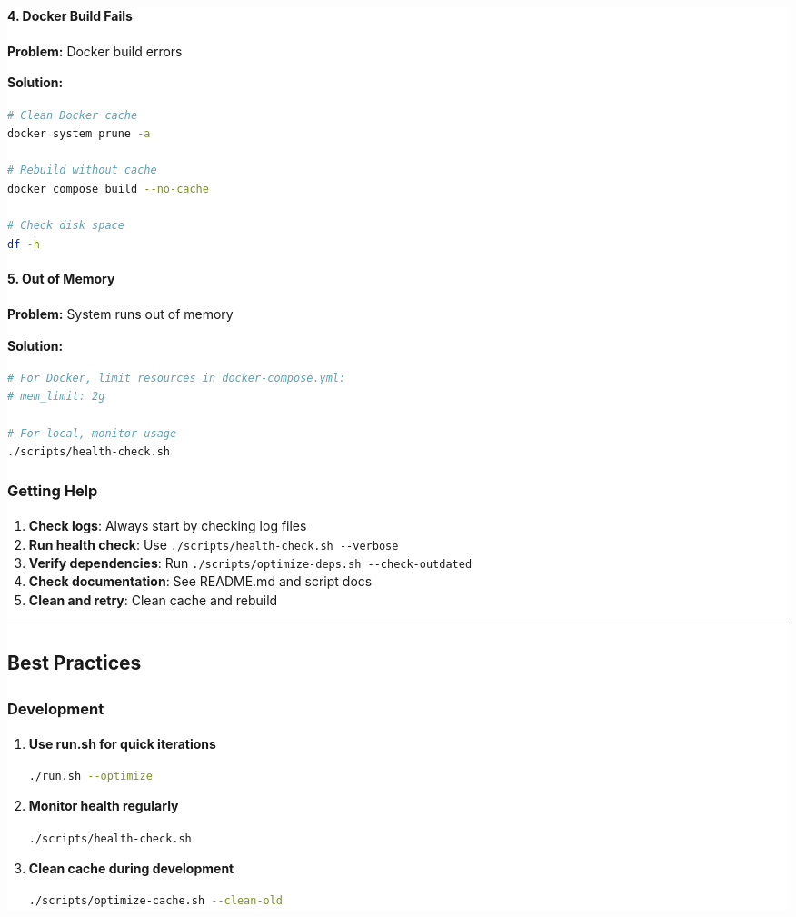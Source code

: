 #### 4. Docker Build Fails

**Problem:** Docker build errors

**Solution:**
```bash
# Clean Docker cache
docker system prune -a

# Rebuild without cache
docker compose build --no-cache

# Check disk space
df -h
```

#### 5. Out of Memory

**Problem:** System runs out of memory

**Solution:**
```bash
# For Docker, limit resources in docker-compose.yml:
# mem_limit: 2g

# For local, monitor usage
./scripts/health-check.sh
```

### Getting Help

1. **Check logs**: Always start by checking log files
2. **Run health check**: Use `./scripts/health-check.sh --verbose`
3. **Verify dependencies**: Run `./scripts/optimize-deps.sh --check-outdated`
4. **Check documentation**: See README.md and script docs
5. **Clean and retry**: Clean cache and rebuild

---

## Best Practices

### Development

1. **Use run.sh for quick iterations**
   ```bash
   ./run.sh --optimize
   ```

2. **Monitor health regularly**
   ```bash
   ./scripts/health-check.sh
   ```

3. **Clean cache during development**
   ```bash
   ./scripts/optimize-cache.sh --clean-old
   ```
